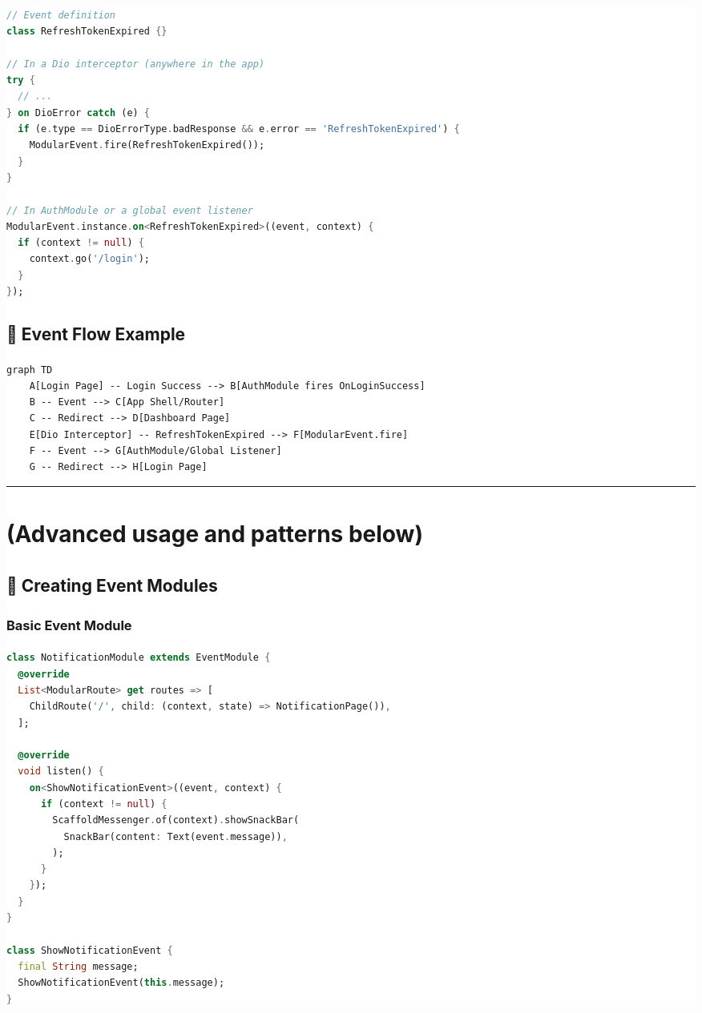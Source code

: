 ```dart
// Event definition
class RefreshTokenExpired {}

// In a Dio interceptor (anywhere in the app)
try {
  // ...
} on DioError catch (e) {
  if (e.type == DioErrorType.badResponse && e.error == 'RefreshTokenExpired') {
    ModularEvent.fire(RefreshTokenExpired());
  }
}

// In AuthModule or a global event listener
ModularEvent.instance.on<RefreshTokenExpired>((event, context) {
  if (context != null) {
    context.go('/login');
  }
});
```

## 🔄 Event Flow Example

```mermaid
graph TD
    A[Login Page] -- Login Success --> B[AuthModule fires OnLoginSuccess]
    B -- Event --> C[App Shell/Router]
    C -- Redirect --> D[Dashboard Page]
    E[Dio Interceptor] -- RefreshTokenExpired --> F[ModularEvent.fire]
    F -- Event --> G[AuthModule/Global Listener]
    G -- Redirect --> H[Login Page]
```

---

# (Advanced usage and patterns below)

## 🚀 Creating Event Modules

### **Basic Event Module**
```dart
class NotificationModule extends EventModule {
  @override
  List<ModularRoute> get routes => [
    ChildRoute('/', child: (context, state) => NotificationPage()),
  ];

  @override
  void listen() {
    on<ShowNotificationEvent>((event, context) {
      if (context != null) {
        ScaffoldMessenger.of(context).showSnackBar(
          SnackBar(content: Text(event.message)),
        );
      }
    });
  }
}

class ShowNotificationEvent {
  final String message;
  ShowNotificationEvent(this.message);
}
```